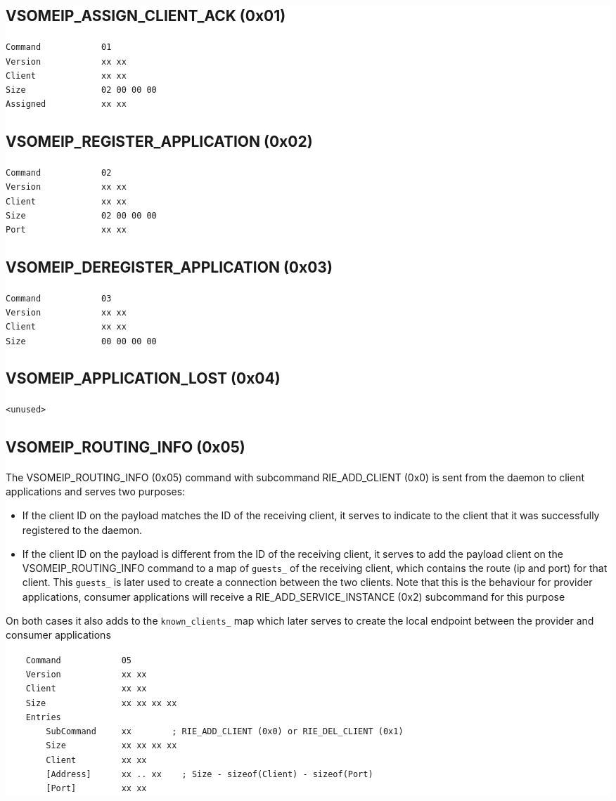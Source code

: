 ## VSOMEIP_ASSIGN_CLIENT_ACK (0x01)

    Command            01
    Version            xx xx
    Client             xx xx
    Size               02 00 00 00
    Assigned           xx xx

## VSOMEIP_REGISTER_APPLICATION (0x02)

    Command            02
    Version            xx xx
    Client             xx xx
    Size               02 00 00 00
    Port               xx xx

## VSOMEIP_DEREGISTER_APPLICATION (0x03)

    Command            03
    Version            xx xx
    Client             xx xx
    Size               00 00 00 00


## VSOMEIP_APPLICATION_LOST (0x04)

`<unused>`


## VSOMEIP_ROUTING_INFO (0x05)

The VSOMEIP_ROUTING_INFO (0x05) command with subcommand RIE_ADD_CLIENT (0x0) is sent from the daemon to client applications and serves two purposes:

- If the client ID on the payload matches the ID of the receiving client, it serves to indicate to the client that it was successfully registered to the daemon.

- If the client ID on the payload is different from the ID of the receiving client, it serves to add the payload client on the VSOMEIP_ROUTING_INFO command to a map of `guests_` of the receiving client, which contains the route (ip and port) for that client. This `guests_` is later used to create a connection between the two clients. Note that this is the behaviour for provider applications, consumer applications will receive a RIE_ADD_SERVICE_INSTANCE (0x2) subcommand for this purpose

On both cases it also adds to the `known_clients_` map which later serves to create the local endpoint between the provider and consumer applications

        Command            05
        Version            xx xx
        Client             xx xx
        Size               xx xx xx xx
        Entries
            SubCommand     xx        ; RIE_ADD_CLIENT (0x0) or RIE_DEL_CLIENT (0x1)
            Size           xx xx xx xx
            Client         xx xx
            [Address]      xx .. xx    ; Size - sizeof(Client) - sizeof(Port)
            [Port]         xx xx
